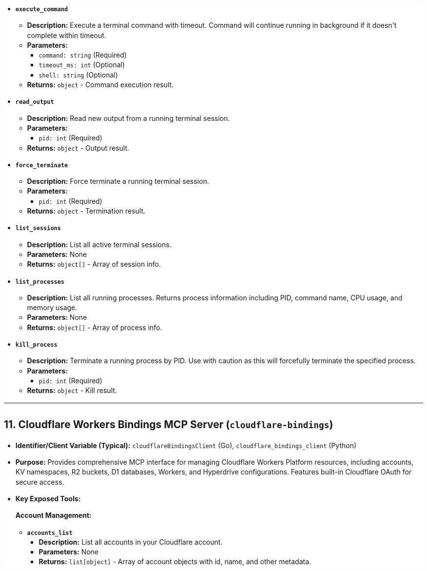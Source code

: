   - **`execute_command`**
    - **Description:** Execute a terminal command with timeout. Command will continue running in background if it doesn't complete within timeout.
    - **Parameters:**
      - `command: string` (Required)
      - `timeout_ms: int` (Optional)
      - `shell: string` (Optional)
    - **Returns:** `object` - Command execution result.

  - **`read_output`**
    - **Description:** Read new output from a running terminal session.
    - **Parameters:**
      - `pid: int` (Required)
    - **Returns:** `object` - Output result.

  - **`force_terminate`**
    - **Description:** Force terminate a running terminal session.
    - **Parameters:**
      - `pid: int` (Required)
    - **Returns:** `object` - Termination result.

  - **`list_sessions`**
    - **Description:** List all active terminal sessions.
    - **Parameters:** None
    - **Returns:** `object[]` - Array of session info.

  - **`list_processes`**
    - **Description:** List all running processes. Returns process information including PID, command name, CPU usage, and memory usage.
    - **Parameters:** None
    - **Returns:** `object[]` - Array of process info.

  - **`kill_process`**
    - **Description:** Terminate a running process by PID. Use with caution as this will forcefully terminate the specified process.
    - **Parameters:**
      - `pid: int` (Required)
    - **Returns:** `object` - Kill result.

---

## 11. Cloudflare Workers Bindings MCP Server (`cloudflare-bindings`)

- **Identifier/Client Variable (Typical):** `cloudflareBindingsClient` (Go), `cloudflare_bindings_client` (Python)
- **Purpose:** Provides comprehensive MCP interface for managing Cloudflare Workers Platform resources, including accounts, KV namespaces, R2 buckets, D1 databases, Workers, and Hyperdrive configurations. Features built-in Cloudflare OAuth for secure access.
- **Key Exposed Tools:**

  **Account Management:**
  - **`accounts_list`**
    - **Description:** List all accounts in your Cloudflare account.
    - **Parameters:** None
    - **Returns:** `list[object]` - Array of account objects with id, name, and other metadata.
  